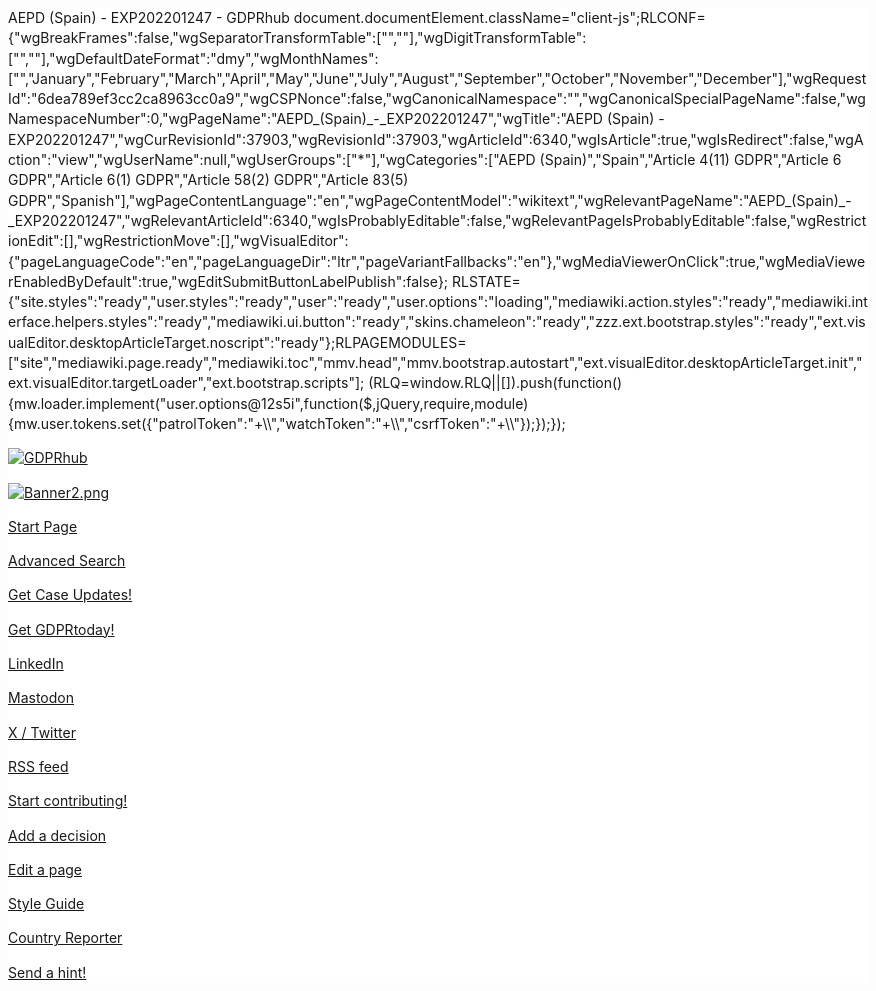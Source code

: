  AEPD (Spain) - EXP202201247 - GDPRhub document.documentElement.className="client-js";RLCONF={"wgBreakFrames":false,"wgSeparatorTransformTable":\["",""\],"wgDigitTransformTable":\["",""\],"wgDefaultDateFormat":"dmy","wgMonthNames":\["","January","February","March","April","May","June","July","August","September","October","November","December"\],"wgRequestId":"6dea789ef3cc2ca8963cc0a9","wgCSPNonce":false,"wgCanonicalNamespace":"","wgCanonicalSpecialPageName":false,"wgNamespaceNumber":0,"wgPageName":"AEPD\_(Spain)\_-\_EXP202201247","wgTitle":"AEPD (Spain) - EXP202201247","wgCurRevisionId":37903,"wgRevisionId":37903,"wgArticleId":6340,"wgIsArticle":true,"wgIsRedirect":false,"wgAction":"view","wgUserName":null,"wgUserGroups":\["\*"\],"wgCategories":\["AEPD (Spain)","Spain","Article 4(11) GDPR","Article 6 GDPR","Article 6(1) GDPR","Article 58(2) GDPR","Article 83(5) GDPR","Spanish"\],"wgPageContentLanguage":"en","wgPageContentModel":"wikitext","wgRelevantPageName":"AEPD\_(Spain)\_-\_EXP202201247","wgRelevantArticleId":6340,"wgIsProbablyEditable":false,"wgRelevantPageIsProbablyEditable":false,"wgRestrictionEdit":\[\],"wgRestrictionMove":\[\],"wgVisualEditor":{"pageLanguageCode":"en","pageLanguageDir":"ltr","pageVariantFallbacks":"en"},"wgMediaViewerOnClick":true,"wgMediaViewerEnabledByDefault":true,"wgEditSubmitButtonLabelPublish":false}; RLSTATE={"site.styles":"ready","user.styles":"ready","user":"ready","user.options":"loading","mediawiki.action.styles":"ready","mediawiki.interface.helpers.styles":"ready","mediawiki.ui.button":"ready","skins.chameleon":"ready","zzz.ext.bootstrap.styles":"ready","ext.visualEditor.desktopArticleTarget.noscript":"ready"};RLPAGEMODULES=\["site","mediawiki.page.ready","mediawiki.toc","mmv.head","mmv.bootstrap.autostart","ext.visualEditor.desktopArticleTarget.init","ext.visualEditor.targetLoader","ext.bootstrap.scripts"\]; (RLQ=window.RLQ||\[\]).push(function(){mw.loader.implement("user.options@12s5i",function($,jQuery,require,module){mw.user.tokens.set({"patrolToken":"+\\\\","watchToken":"+\\\\","csrfToken":"+\\\\"});});});                    

[![GDPRhub](/images/gdprhub_v5_150.png)](/index.php?title=Welcome_to_GDPRhub "Visit the main page")

[![Banner2.png](/images/5/57/Banner2.png)](https://gdprhub.eu/index.php?title=GDPRtoday)

[Start Page](/index.php?title=Welcome_to_GDPRhub)

[Advanced Search](/index.php?title=Advanced_Search)

[Get Case Updates!](#)

[Get GDPRtoday!](/index.php?title=GDPRtoday)

[LinkedIn](https://www.linkedin.com/showcase/gdprhub)

[Mastodon](https://mastodon.social/@GDPRhub)

[X / Twitter](https://www.twitter.com/GDPRhub)

[RSS feed](https://gdprhub.eu/index.php?title=Special:NewPages&feed=atom&hideredirs=1&limit=10&render=1)

[Start contributing!](#)

[Add a decision](/index.php?title=How_to_add_a_new_decision)

[Edit a page](/index.php?title=How_to_edit_a_page_on_GDPRhub)

[Style Guide](/index.php?title=GDPRhub_style_guide)

[Country Reporter](https://gdprmgmt.noyb.eu/become_country_reporter)

[Send a hint!](mailto:GDPRhub@noyb.eu?subject=GDPRhub%20-%20hint&body=Thank%20you%20for%20sending%20us%20a%20hint!%0A%0AIf%20you%20want%20to%20send%20us%20details%20about%20a%20case%20that%20is%20not%20on%20GDPRhub%20yet%2C%20please%20fill%20out%20the%20form%20below!%0AIf%20you%20want%20to%20send%20us%20any%20other%20information%2C%20just%20delete%20this%20text.%0A%0A%3D%3D%3D%20General%20Details%20%3D%3D%3D%0A%0ALink%20to%20the%20decision%20\(attach%20document%20if%20not%20public\)%3A%0ADPA%2FCourt%3A%0ACountry%3A%0ADate%3A%0A%0A%3D%3D%3D%20Factual%20Summary%20in%20English%20%3D%3D%3D%0A%0A-%3E%20What%20happened%20in%20this%20case%3F%0A%0A%3D%3D%3D%20Summary%20of%20the%20Dispute%20in%20English%20%3D%3D%3D%0A%0A-%3E%20What%20was%20the%20core%20dispute%20about%3F%0A%0A%3D%3D%3D%20Summary%20of%20the%20Holding%20in%20English%20%3D%3D%3D%0A%0A-%3E%20What%20is%20the%20core%20take%20away%20from%20the%20decision%3F%0A%0A%0AThank%20you%20for%20your%20support!%0Anoyb.eu%20team)
